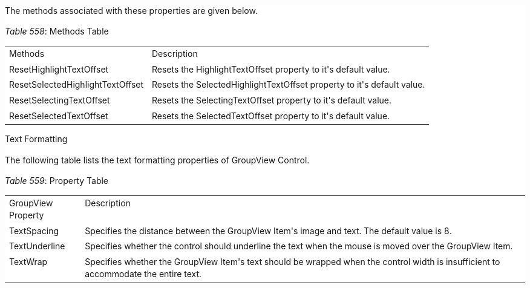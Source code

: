 

The methods associated with these properties are given below.

_Table_ _558_: Methods Table

<table>
<tr>
<td>
Methods</td><td>
Description</td></tr>
<tr>
<td>
ResetHighlightTextOffset</td><td>
Resets the HighlightTextOffset property to it's default value.</td></tr>
<tr>
<td>
ResetSelectedHighlightTextOffset</td><td>
Resets the SelectedHighlightTextOffset property to it's default value.</td></tr>
<tr>
<td>
ResetSelectingTextOffset</td><td>
Resets the SelectingTextOffset property to it's default value.</td></tr>
<tr>
<td>
ResetSelectedTextOffset</td><td>
Resets the SelectedTextOffset property to it's default value.</td></tr>
</table>

Text Formatting

The following table lists the text formatting properties of GroupView Control.

_Table_ _559_: Property Table

<table>
<tr>
<td>
GroupView Property</td><td>
Description</td></tr>
<tr>
<td>
TextSpacing</td><td>
Specifies the distance between the GroupView Item's image and text. The default value is 8.</td></tr>
<tr>
<td>
TextUnderline</td><td>
Specifies whether the control should underline the text when the mouse is moved over the GroupView Item.</td></tr>
<tr>
<td>
TextWrap</td><td>
Specifies whether the GroupView Item's text should be wrapped when the control width is insufficient to accommodate the entire text.</td></tr>
</table>
